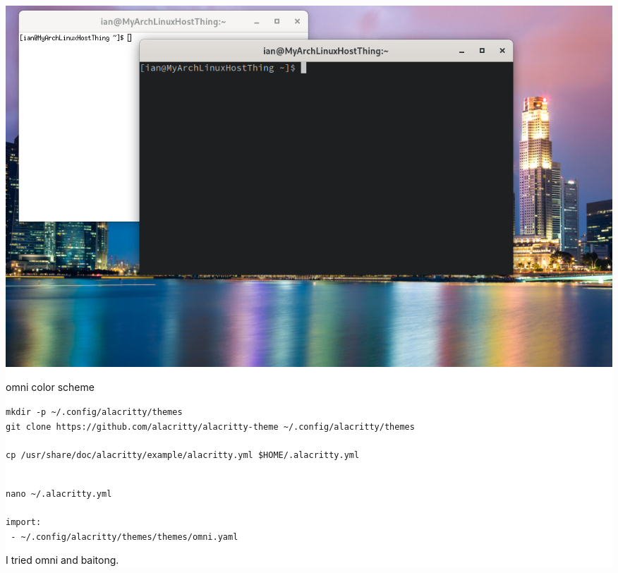 ![alacritty](image-56.png)

omni color scheme

```
mkdir -p ~/.config/alacritty/themes
git clone https://github.com/alacritty/alacritty-theme ~/.config/alacritty/themes

cp /usr/share/doc/alacritty/example/alacritty.yml $HOME/.alacritty.yml


```

```
nano ~/.alacritty.yml

import:
 - ~/.config/alacritty/themes/themes/omni.yaml
```
I tried omni and baitong.
